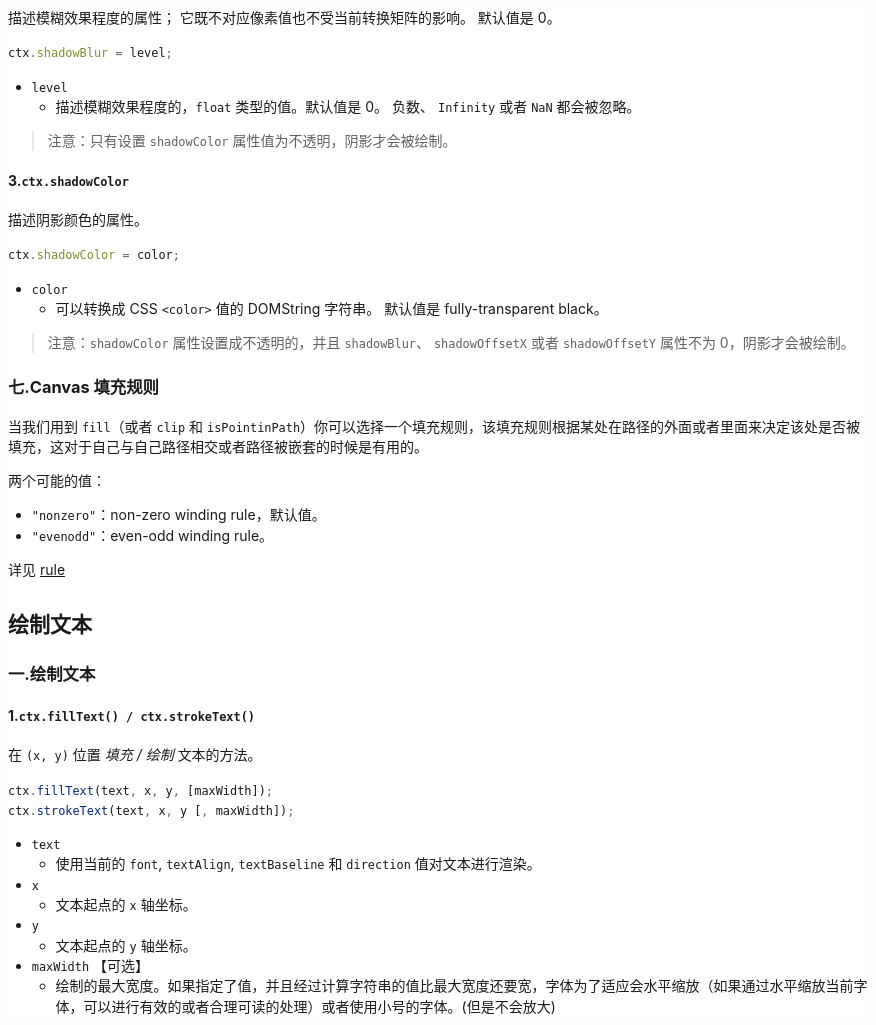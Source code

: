 描述模糊效果程度的属性； 它既不对应像素值也不受当前转换矩阵的影响。 默认值是 0。

```js
ctx.shadowBlur = level;
```

- `level`
  - 描述模糊效果程度的，`float` 类型的值。默认值是 0。 负数、 `Infinity` 或者 `NaN` 都会被忽略。

> 注意：只有设置 `shadowColor` 属性值为不透明，阴影才会被绘制。

#### 3.`ctx.shadowColor`

描述阴影颜色的属性。

```js
ctx.shadowColor = color;
```

- `color`
  - 可以转换成 CSS `<color>` 值的 DOMString 字符串。 默认值是 fully-transparent black。

> 注意：`shadowColor` 属性设置成不透明的，并且 `shadowBlur`、 `shadowOffsetX` 或者 `shadowOffsetY` 属性不为 0，阴影才会被绘制。

### 七.Canvas 填充规则

当我们用到 `fill`（或者 `clip` 和 `isPointinPath`）你可以选择一个填充规则，该填充规则根据某处在路径的外面或者里面来决定该处是否被填充，这对于自己与自己路径相交或者路径被嵌套的时候是有用的。

两个可能的值：

- `"nonzero"`：non-zero winding rule，默认值。
- `"evenodd"`：even-odd winding rule。

详见 [rule](./rule.md)

## 绘制文本

### 一.绘制文本

#### 1.`ctx.fillText() / ctx.strokeText()`

在 `(x, y)` 位置 *填充 / 绘制* 文本的方法。

```js
ctx.fillText(text, x, y, [maxWidth]);
ctx.strokeText(text, x, y [, maxWidth]);
```

- `text`
  - 使用当前的 `font`, `textAlign`, `textBaseline` 和 `direction` 值对文本进行渲染。
- `x`
  - 文本起点的 `x` 轴坐标。
- `y`
  - 文本起点的 `y` 轴坐标。
- `maxWidth` 【可选】
  - 绘制的最大宽度。如果指定了值，并且经过计算字符串的值比最大宽度还要宽，字体为了适应会水平缩放（如果通过水平缩放当前字体，可以进行有效的或者合理可读的处理）或者使用小号的字体。(但是不会放大)
